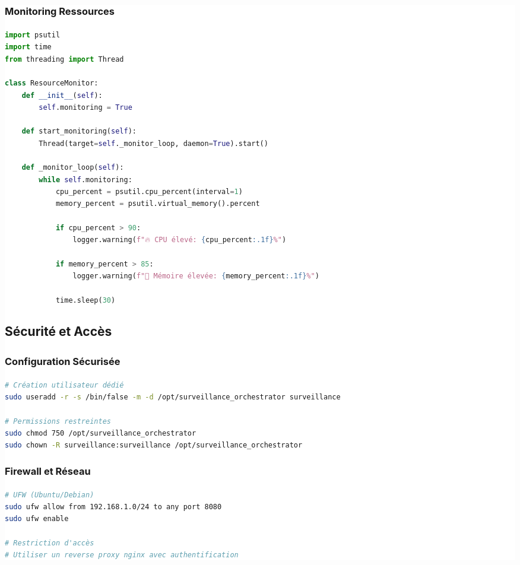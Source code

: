 ### Monitoring Ressources

```python
import psutil
import time
from threading import Thread

class ResourceMonitor:
    def __init__(self):
        self.monitoring = True
    
    def start_monitoring(self):
        Thread(target=self._monitor_loop, daemon=True).start()
    
    def _monitor_loop(self):
        while self.monitoring:
            cpu_percent = psutil.cpu_percent(interval=1)
            memory_percent = psutil.virtual_memory().percent
            
            if cpu_percent > 90:
                logger.warning(f"🔥 CPU élevé: {cpu_percent:.1f}%")
            
            if memory_percent > 85:
                logger.warning(f"💾 Mémoire élevée: {memory_percent:.1f}%")
            
            time.sleep(30)
```

## Sécurité et Accès

### Configuration Sécurisée

```bash
# Création utilisateur dédié
sudo useradd -r -s /bin/false -m -d /opt/surveillance_orchestrator surveillance

# Permissions restreintes
sudo chmod 750 /opt/surveillance_orchestrator
sudo chown -R surveillance:surveillance /opt/surveillance_orchestrator
```

### Firewall et Réseau

```bash
# UFW (Ubuntu/Debian)
sudo ufw allow from 192.168.1.0/24 to any port 8080
sudo ufw enable

# Restriction d'accès
# Utiliser un reverse proxy nginx avec authentification
```
